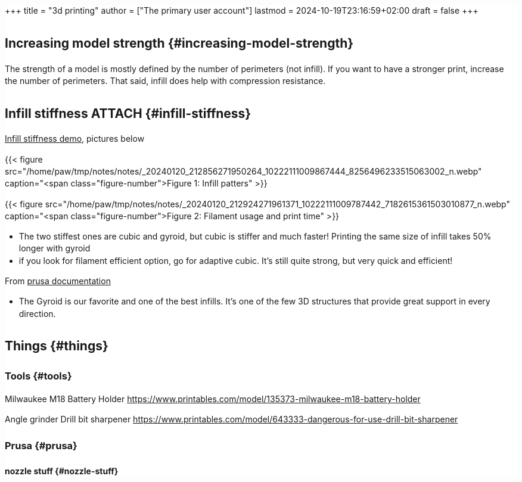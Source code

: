 +++
title = "3d printing"
author = ["The primary user account"]
lastmod = 2024-10-19T23:16:59+02:00
draft = false
+++

## Increasing model strength {#increasing-model-strength}

The strength of a model is mostly defined by the number of perimeters (not infill). If you want to have a stronger print, increase the number of perimeters. That said, infill does help with compression resistance.


## Infill stiffness <span class="tag"><span class="ATTACH">ATTACH</span></span> {#infill-stiffness}

[Infill stiffness demo](https://www.printables.com/model/120194-infill-stiffness-demo-test-collection-from-tpu), pictures below

{{< figure src="/home/paw/tmp/notes/notes/_20240120_212856271950264_10222111009867444_8256496233515063002_n.webp" caption="<span class=\"figure-number\">Figure 1: </span>Infill patters" >}}

{{< figure src="/home/paw/tmp/notes/notes/_20240120_212924271961371_10222111009787442_7182615361503010877_n.webp" caption="<span class=\"figure-number\">Figure 2: </span>Filament usage and print time" >}}

-   The two stiffest ones are cubic and gyroid, but cubic is stiffer and much faster! Printing the same size of infill takes 50% longer with gyroid
-   if you look for filament efficient option, go for adaptive cubic. It’s still quite strong, but very quick and efficient!

From [prusa documentation](https://help.prusa3d.com/article/infill-patterns_177130)

-   The Gyroid is our favorite and one of the best infills. It’s one of the few 3D structures that provide great support in every direction.


## Things {#things}


### Tools {#tools}

Milwaukee M18 Battery Holder
<https://www.printables.com/model/135373-milwaukee-m18-battery-holder>

Angle grinder Drill bit sharpener
<https://www.printables.com/model/643333-dangerous-for-use-drill-bit-sharpener>


### Prusa {#prusa}


#### nozzle stuff {#nozzle-stuff}
